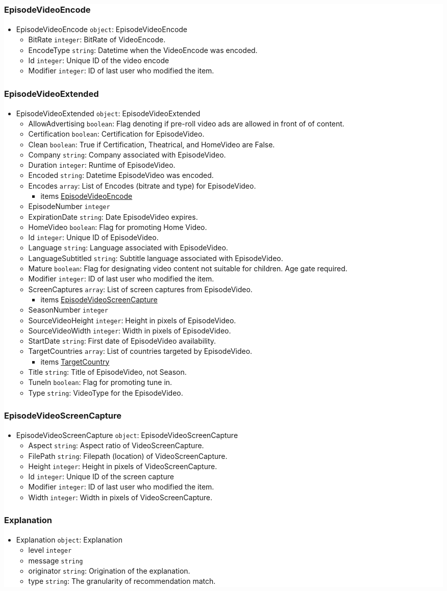 ### EpisodeVideoEncode
* EpisodeVideoEncode `object`: EpisodeVideoEncode
  * BitRate `integer`: BitRate of VideoEncode.
  * EncodeType `string`: Datetime when the VideoEncode was encoded.
  * Id `integer`: Unique ID of the video encode
  * Modifier `integer`: ID of last user who modified the item.

### EpisodeVideoExtended
* EpisodeVideoExtended `object`: EpisodeVideoExtended
  * AllowAdvertising `boolean`: Flag denoting if pre-roll video ads are allowed in front of of content.
  * Certification `boolean`: Certification for EpisodeVideo.
  * Clean `boolean`: True if Certification, Theatrical, and HomeVideo are False.
  * Company `string`: Company associated with EpisodeVideo.
  * Duration `integer`: Runtime of EpisodeVideo.
  * Encoded `string`: Datetime EpisodeVideo was encoded.
  * Encodes `array`: List of Encodes (bitrate and type) for EpisodeVideo.
    * items [EpisodeVideoEncode](#episodevideoencode)
  * EpisodeNumber `integer`
  * ExpirationDate `string`: Date EpisodeVideo expires.
  * HomeVideo `boolean`: Flag for promoting Home Video.
  * Id `integer`: Unique ID of EpisodeVideo.
  * Language `string`: Language associated with EpisodeVideo.
  * LanguageSubtitled `string`: Subtitle language associated with EpisodeVideo.
  * Mature `boolean`: Flag for designating video content not suitable for children. Age gate required.
  * Modifier `integer`: ID of last user who modified the item.
  * ScreenCaptures `array`: List of screen captures from EpisodeVideo.
    * items [EpisodeVideoScreenCapture](#episodevideoscreencapture)
  * SeasonNumber `integer`
  * SourceVideoHeight `integer`: Height in pixels of EpisodeVideo.
  * SourceVideoWidth `integer`: Width in pixels of EpisodeVideo.
  * StartDate `string`: First date of EpisodeVideo availability.
  * TargetCountries `array`: List of countries targeted by EpisodeVideo.
    * items [TargetCountry](#targetcountry)
  * Title `string`: Title of EpisodeVideo, not Season.
  * TuneIn `boolean`: Flag for promoting tune in.
  * Type `string`: VideoType for the EpisodeVideo.

### EpisodeVideoScreenCapture
* EpisodeVideoScreenCapture `object`: EpisodeVideoScreenCapture
  * Aspect `string`: Aspect ratio of VideoScreenCapture.
  * FilePath `string`: Filepath (location) of VideoScreenCapture.
  * Height `integer`: Height in pixels of VideoScreenCapture.
  * Id `integer`: Unique ID of the screen capture
  * Modifier `integer`: ID of last user who modified the item.
  * Width `integer`: Width in pixels of VideoScreenCapture.

### Explanation
* Explanation `object`: Explanation
  * level `integer`
  * message `string`
  * originator `string`: Origination of the explanation.
  * type `string`: The granularity of recommendation match.
